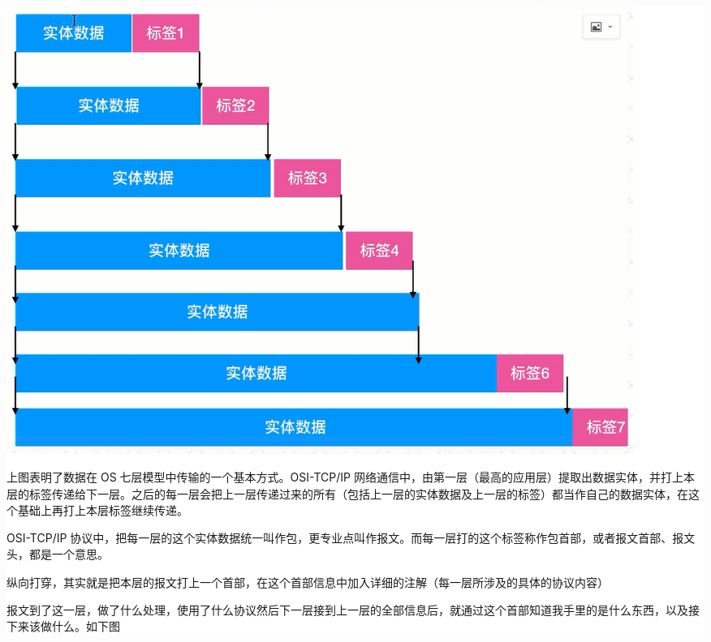 ![1](assets/17-01/2021-01-07-22-04-03.png)

上图表明了数据在 OS 七层模型中传输的一个基本方式。OSI-TCP/IP 网络通信中，由第一层（最高的应用层）提取出数据实体，并打上本层的标签传递给下一层。之后的每一层会把上一层传递过来的所有（包括上一层的实体数据及上一层的标签）都当作自己的数据实体，在这个基础上再打上本层标签继续传递。

OSI-TCP/IP 协议中，把每一层的这个实体数据统一叫作包，更专业点叫作报文。而每一层打的这个标签称作包首部，或者报文首部、报文头，都是一个意思。

纵向打穿，其实就是把本层的报文打上一个首部，在这个首部信息中加入详细的注解（每一层所涉及的具体的协议内容）

报文到了这一层，做了什么处理，使用了什么协议然后下一层接到上一层的全部信息后，就通过这个首部知道我手里的是什么东西，以及接下来该做什么。如下图
